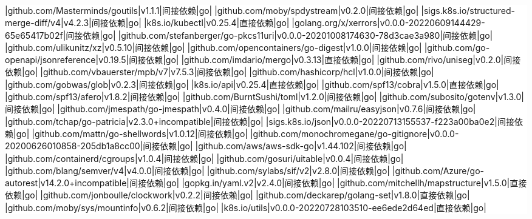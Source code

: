 |github.com/Masterminds/goutils|v1.1.1|间接依赖|go|
|github.com/moby/spdystream|v0.2.0|间接依赖|go|
|sigs.k8s.io/structured-merge-diff/v4|v4.2.3|间接依赖|go|
|k8s.io/kubectl|v0.25.4|直接依赖|go|
|golang.org/x/xerrors|v0.0.0-20220609144429-65e65417b02f|间接依赖|go|
|github.com/stefanberger/go-pkcs11uri|v0.0.0-20201008174630-78d3cae3a980|间接依赖|go|
|github.com/ulikunitz/xz|v0.5.10|间接依赖|go|
|github.com/opencontainers/go-digest|v1.0.0|间接依赖|go|
|github.com/go-openapi/jsonreference|v0.19.5|间接依赖|go|
|github.com/imdario/mergo|v0.3.13|直接依赖|go|
|github.com/rivo/uniseg|v0.2.0|间接依赖|go|
|github.com/vbauerster/mpb/v7|v7.5.3|间接依赖|go|
|github.com/hashicorp/hcl|v1.0.0|间接依赖|go|
|github.com/gobwas/glob|v0.2.3|间接依赖|go|
|k8s.io/api|v0.25.4|直接依赖|go|
|github.com/spf13/cobra|v1.5.0|直接依赖|go|
|github.com/spf13/afero|v1.8.2|间接依赖|go|
|github.com/BurntSushi/toml|v1.2.0|间接依赖|go|
|github.com/subosito/gotenv|v1.3.0|间接依赖|go|
|github.com/jmespath/go-jmespath|v0.4.0|间接依赖|go|
|github.com/mailru/easyjson|v0.7.6|间接依赖|go|
|github.com/tchap/go-patricia|v2.3.0+incompatible|间接依赖|go|
|sigs.k8s.io/json|v0.0.0-20220713155537-f223a00ba0e2|间接依赖|go|
|github.com/mattn/go-shellwords|v1.0.12|间接依赖|go|
|github.com/monochromegane/go-gitignore|v0.0.0-20200626010858-205db1a8cc00|间接依赖|go|
|github.com/aws/aws-sdk-go|v1.44.102|间接依赖|go|
|github.com/containerd/cgroups|v1.0.4|间接依赖|go|
|github.com/gosuri/uitable|v0.0.4|间接依赖|go|
|github.com/blang/semver/v4|v4.0.0|间接依赖|go|
|github.com/sylabs/sif/v2|v2.8.0|间接依赖|go|
|github.com/Azure/go-autorest|v14.2.0+incompatible|间接依赖|go|
|gopkg.in/yaml.v2|v2.4.0|间接依赖|go|
|github.com/mitchellh/mapstructure|v1.5.0|直接依赖|go|
|github.com/jonboulle/clockwork|v0.2.2|间接依赖|go|
|github.com/deckarep/golang-set|v1.8.0|直接依赖|go|
|github.com/moby/sys/mountinfo|v0.6.2|间接依赖|go|
|k8s.io/utils|v0.0.0-20220728103510-ee6ede2d64ed|直接依赖|go|